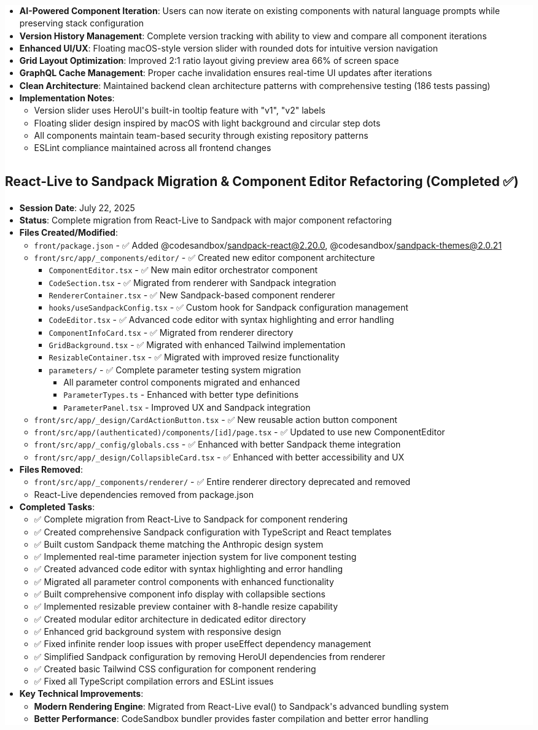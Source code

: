   - **AI-Powered Component Iteration**: Users can now iterate on existing components with natural language prompts while preserving stack configuration
  - **Version History Management**: Complete version tracking with ability to view and compare all component iterations
  - **Enhanced UI/UX**: Floating macOS-style version slider with rounded dots for intuitive version navigation
  - **Grid Layout Optimization**: Improved 2:1 ratio layout giving preview area 66% of screen space
  - **GraphQL Cache Management**: Proper cache invalidation ensures real-time UI updates after iterations
  - **Clean Architecture**: Maintained backend clean architecture patterns with comprehensive testing (186 tests passing)
- **Implementation Notes**:
  - Version slider uses HeroUI's built-in tooltip feature with "v1", "v2" labels
  - Floating slider design inspired by macOS with light background and circular step dots
  - All components maintain team-based security through existing repository patterns
  - ESLint compliance maintained across all frontend changes

## React-Live to Sandpack Migration & Component Editor Refactoring (Completed ✅)
- **Session Date**: July 22, 2025
- **Status**: Complete migration from React-Live to Sandpack with major component refactoring
- **Files Created/Modified**:
  - `front/package.json` - ✅ Added @codesandbox/sandpack-react@2.20.0, @codesandbox/sandpack-themes@2.0.21
  - `front/src/app/_components/editor/` - ✅ Created new editor component architecture
    - `ComponentEditor.tsx` - ✅ New main editor orchestrator component
    - `CodeSection.tsx` - ✅ Migrated from renderer with Sandpack integration
    - `RendererContainer.tsx` - ✅ New Sandpack-based component renderer
    - `hooks/useSandpackConfig.tsx` - ✅ Custom hook for Sandpack configuration management
    - `CodeEditor.tsx` - ✅ Advanced code editor with syntax highlighting and error handling
    - `ComponentInfoCard.tsx` - ✅ Migrated from renderer directory
    - `GridBackground.tsx` - ✅ Migrated with enhanced Tailwind implementation
    - `ResizableContainer.tsx` - ✅ Migrated with improved resize functionality
    - `parameters/` - ✅ Complete parameter testing system migration
      - All parameter control components migrated and enhanced
      - `ParameterTypes.ts` - Enhanced with better type definitions
      - `ParameterPanel.tsx` - Improved UX and Sandpack integration
  - `front/src/app/_design/CardActionButton.tsx` - ✅ New reusable action button component
  - `front/src/app/(authenticated)/components/[id]/page.tsx` - ✅ Updated to use new ComponentEditor
  - `front/src/app/_config/globals.css` - ✅ Enhanced with better Sandpack theme integration
  - `front/src/app/_design/CollapsibleCard.tsx` - ✅ Enhanced with better accessibility and UX
- **Files Removed**:
  - `front/src/app/_components/renderer/` - ✅ Entire renderer directory deprecated and removed
  - React-Live dependencies removed from package.json
- **Completed Tasks**:
  - ✅ Complete migration from React-Live to Sandpack for component rendering
  - ✅ Created comprehensive Sandpack configuration with TypeScript and React templates
  - ✅ Built custom Sandpack theme matching the Anthropic design system
  - ✅ Implemented real-time parameter injection system for live component testing
  - ✅ Created advanced code editor with syntax highlighting and error handling
  - ✅ Migrated all parameter control components with enhanced functionality
  - ✅ Built comprehensive component info display with collapsible sections
  - ✅ Implemented resizable preview container with 8-handle resize capability
  - ✅ Created modular editor architecture in dedicated editor directory
  - ✅ Enhanced grid background system with responsive design
  - ✅ Fixed infinite render loop issues with proper useEffect dependency management
  - ✅ Simplified Sandpack configuration by removing HeroUI dependencies from renderer
  - ✅ Created basic Tailwind CSS configuration for component rendering
  - ✅ Fixed all TypeScript compilation errors and ESLint issues
- **Key Technical Improvements**:
  - **Modern Rendering Engine**: Migrated from React-Live eval() to Sandpack's advanced bundling system
  - **Better Performance**: CodeSandbox bundler provides faster compilation and better error handling